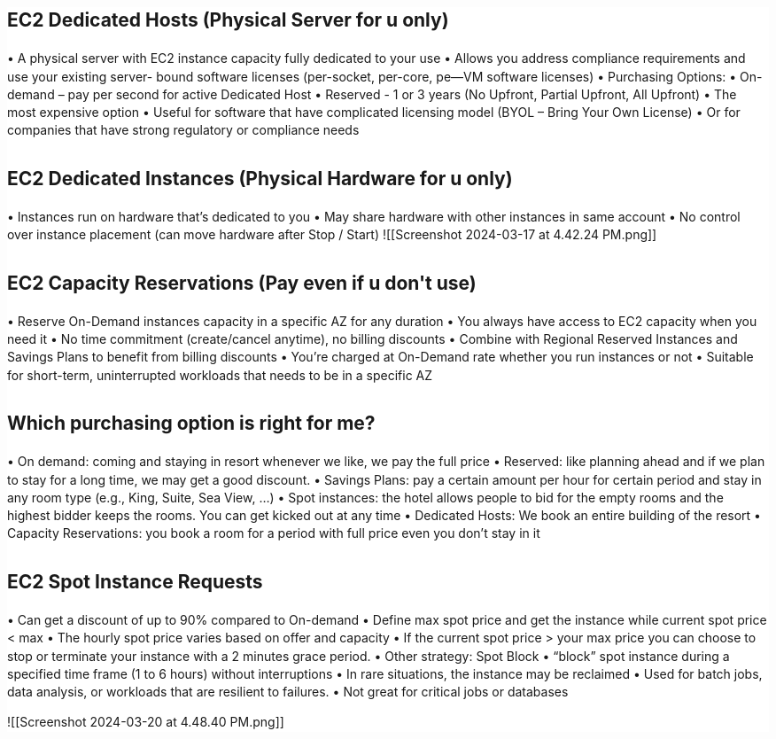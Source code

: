 ## EC2 Dedicated Hosts (Physical Server for u only)
• A physical server with EC2 instance capacity fully dedicated to your use 
• Allows you address compliance requirements and use your existing server- bound software licenses (per-socket, per-core, pe—VM software licenses) 
• Purchasing Options: 
	• On-demand – pay per second for active Dedicated Host 
	• Reserved - 1 or 3 years (No Upfront, Partial Upfront, All Upfront) 
• The most expensive option 
• Useful for software that have complicated licensing model (BYOL – Bring Your Own License) 
• Or for companies that have strong regulatory or compliance needs

## EC2 Dedicated Instances (Physical Hardware for u only)
• Instances run on hardware that’s dedicated to you 
• May share hardware with other instances in same account 
• No control over instance placement (can move hardware after Stop / Start)
![[Screenshot 2024-03-17 at 4.42.24 PM.png]]
## EC2 Capacity Reservations (Pay even if u don't use)
• Reserve On-Demand instances capacity in a specific AZ for any duration 
• You always have access to EC2 capacity when you need it 
• No time commitment (create/cancel anytime), no billing discounts 
• Combine with Regional Reserved Instances and Savings Plans to benefit from billing discounts 
• You’re charged at On-Demand rate whether you run instances or not 
• Suitable for short-term, uninterrupted workloads that needs to be in a specific AZ

## Which purchasing option is right for me? 
• On demand: coming and staying in resort whenever we like, we pay the full price 
• Reserved: like planning ahead and if we plan to stay for a long time, we may get a good discount. 
• Savings Plans: pay a certain amount per hour for certain period and stay in any room type (e.g., King, Suite, Sea View, …) 
• Spot instances: the hotel allows people to bid for the empty rooms and the highest bidder keeps the rooms. You can get kicked out at any time 
• Dedicated Hosts: We book an entire building of the resort 
• Capacity Reservations: you book a room for a period with full price even you don’t stay in it

## EC2 Spot Instance Requests 
• Can get a discount of up to 90% compared to On-demand 
• Define max spot price and get the instance while current spot price < max 
	• The hourly spot price varies based on offer and capacity 
	• If the current spot price > your max price you can choose to stop or terminate your instance with a 2 minutes grace period. 
• Other strategy: Spot Block 
	• “block” spot instance during a specified time frame (1 to 6 hours) without interruptions 
	• In rare situations, the instance may be reclaimed 
• Used for batch jobs, data analysis, or workloads that are resilient to failures. 
• Not great for critical jobs or databases

![[Screenshot 2024-03-20 at 4.48.40 PM.png]]
